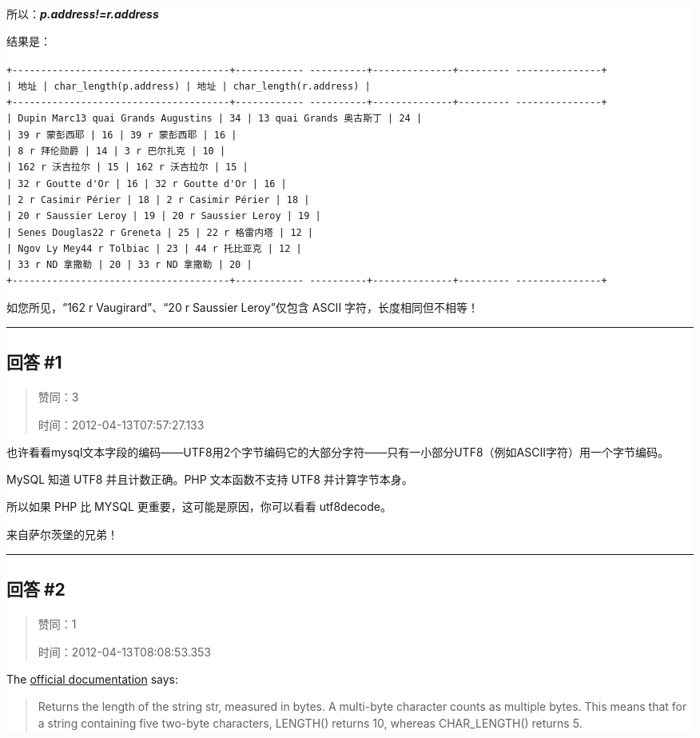所以：***p.address!=r.address***

结果是：

```
+--------------------------------------+------------ ----------+--------------+--------- ---------------+
| 地址 | char_length(p.address) | 地址 | char_length(r.address) |
+--------------------------------------+------------ ----------+--------------+--------- ---------------+
| Dupin Marc13 quai Grands Augustins | 34 | 13 quai Grands 奥古斯丁 | 24 |
| 39 r 蒙彭西耶 | 16 | 39 r 蒙彭西耶 | 16 |
| 8 r 拜伦勋爵 | 14 | 3 r 巴尔扎克 | 10 |
| 162 r 沃吉拉尔 | 15 | 162 r 沃吉拉尔 | 15 |
| 32 r Goutte d'Or | 16 | 32 r Goutte d'Or | 16 |
| 2 r Casimir Périer | 18 | 2 r Casimir Périer | 18 |
| 20 r Saussier Leroy | 19 | 20 r Saussier Leroy | 19 |
| Senes Douglas22 r Greneta | 25 | 22 r 格雷内塔 | 12 |
| Ngov Ly Mey44 r Tolbiac | 23 | 44 r 托比亚克 | 12 |
| 33 r ND 拿撒勒 | 20 | 33 r ND 拿撒勒 | 20 |
+--------------------------------------+------------ ----------+--------------+--------- ---------------+

```

如您所见，“162 r Vaugirard”、“20 r Saussier Leroy”仅包含 ASCII 字符，长度相同但不相等！

* * *

## 回答 #1

> 赞同：3
> 
> 时间：2012-04-13T07:57:27.133

也许看看mysql文本字段的编码——UTF8用2个字节编码它的大部分字符——只有一小部分UTF8（例如ASCII字符）用一个字节编码。

MySQL 知道 UTF8 并且计数正确。PHP 文本函数不支持 UTF8 并计算字节本身。

所以如果 PHP 比 MYSQL 更重要，这可能是原因，你可以看看 utf8decode。

来自萨尔茨堡的兄弟！

* * *

## 回答 #2

> 赞同：1
> 
> 时间：2012-04-13T08:08:53.353

The [official documentation](http://dev.mysql.com/doc/refman/5.6/en/string-functions.html#function_length) says:

> Returns the length of the string str, measured in bytes. A multi-byte character counts as multiple bytes. This means that for a string containing five two-byte characters, LENGTH() returns 10, whereas CHAR_LENGTH() returns 5\.
